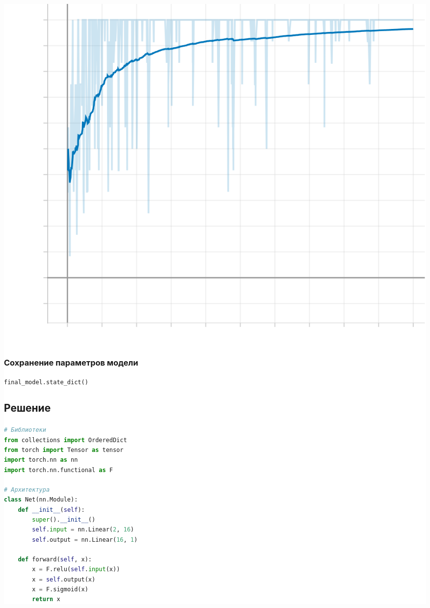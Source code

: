 ![](https://github.com/Cyber-Zhaba/prediction-of-algorithms/blob/master/Accuracy%20plot.svg)
### Сохранение параметров модели


```python
final_model.state_dict()
```

## Решение


```python
# Библиотеки
from collections import OrderedDict
from torch import Tensor as tensor
import torch.nn as nn
import torch.nn.functional as F

# Архитектура
class Net(nn.Module):
    def __init__(self):
        super().__init__()
        self.input = nn.Linear(2, 16)
        self.output = nn.Linear(16, 1)

    def forward(self, x):
        x = F.relu(self.input(x))
        x = self.output(x)
        x = F.sigmoid(x)
        return x
```